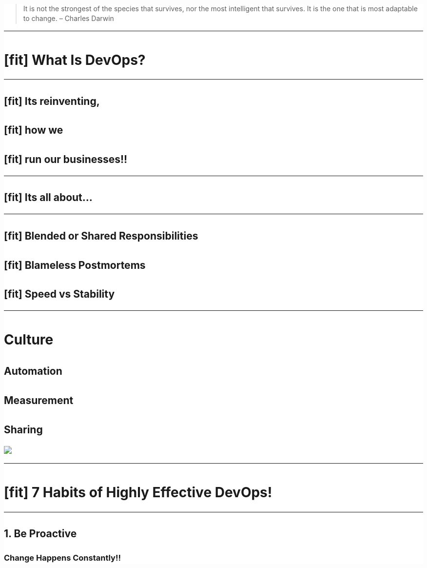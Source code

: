 > It is not the strongest of the species that survives, nor the most intelligent that survives. It is the one that is most adaptable to change. – Charles Darwin

---

# [fit] What Is DevOps?

---

## [fit] Its reinventing,
## [fit] how we 
## [fit] run our businesses!!

---

## [fit] Its all about...

---

## [fit] Blended or Shared Responsibilities 
## [fit] Blameless Postmortems
## [fit] Speed vs Stability

---
# Culture
## Automation 
## Measurement
## Sharing
![](assets/bp1.jpg)

---

# [fit] 7 Habits of Highly Effective DevOps!

---

## 1. Be Proactive
### Change Happens Constantly!!
